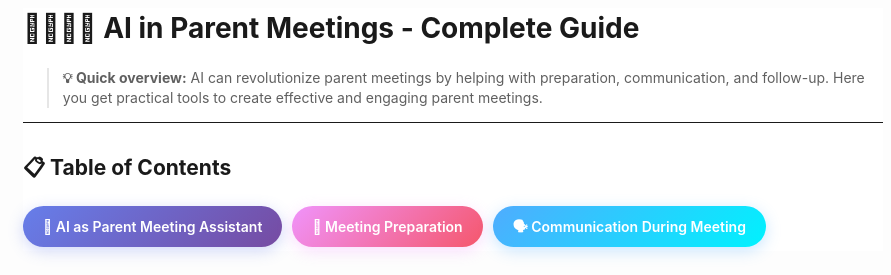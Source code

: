 # 👨‍👩‍👧‍👦 AI in Parent Meetings - Complete Guide

> **💡 Quick overview:** AI can revolutionize parent meetings by helping with preparation, communication, and follow-up. Here you get practical tools to create effective and engaging parent meetings.

---

## 📋 Table of Contents

<div style="display: flex; flex-wrap: wrap; gap: 10px; margin: 20px 0;">

<a href="#ai-as-parent-meeting-assistant" style="
    background: linear-gradient(135deg, #667eea 0%, #764ba2 100%);
    color: white;
    padding: 12px 20px;
    border-radius: 25px;
    text-decoration: none;
    font-weight: 600;
    box-shadow: 0 4px 15px rgba(102, 126, 234, 0.3);
    transition: all 0.3s ease;
    border: none;
    cursor: pointer;
    font-size: 14px;
">🚀 AI as Parent Meeting Assistant</a>

<a href="#meeting-preparation" style="
    background: linear-gradient(135deg, #f093fb 0%, #f5576c 100%);
    color: white;
    padding: 12px 20px;
    border-radius: 25px;
    text-decoration: none;
    font-weight: 600;
    box-shadow: 0 4px 15px rgba(240, 147, 251, 0.3);
    transition: all 0.3s ease;
    border: none;
    cursor: pointer;
    font-size: 14px;
">📝 Meeting Preparation</a>

<a href="#communication-during-meeting" style="
    background: linear-gradient(135deg, #4facfe 0%, #00f2fe 100%);
    color: white;
    padding: 12px 20px;
    border-radius: 25px;
    text-decoration: none;
    font-weight: 600;
    box-shadow: 0 4px 15px rgba(79, 172, 254, 0.3);
    transition: all 0.3s ease;
    border: none;
    cursor: pointer;
    font-size: 14px;
">🗣️ Communication During Meeting</a>
